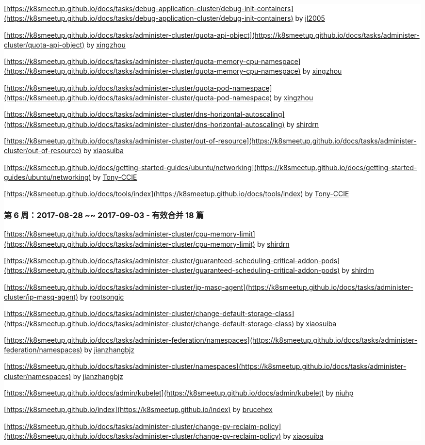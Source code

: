 [https://k8smeetup.github.io/docs/tasks/debug-application-cluster/debug-init-containers](https://k8smeetup.github.io/docs/tasks/debug-application-cluster/debug-init-containers) by [jl2005](https://github.com/jl2005)

[https://k8smeetup.github.io/docs/tasks/administer-cluster/quota-api-object](https://k8smeetup.github.io/docs/tasks/administer-cluster/quota-api-object) by [xingzhou](https://github.com/xingzhou)

[https://k8smeetup.github.io/docs/tasks/administer-cluster/quota-memory-cpu-namespace](https://k8smeetup.github.io/docs/tasks/administer-cluster/quota-memory-cpu-namespace) by [xingzhou](https://github.com/xingzhou)

[https://k8smeetup.github.io/docs/tasks/administer-cluster/quota-pod-namespace](https://k8smeetup.github.io/docs/tasks/administer-cluster/quota-pod-namespace) by [xingzhou](https://github.com/xingzhou)

[https://k8smeetup.github.io/docs/tasks/administer-cluster/dns-horizontal-autoscaling](https://k8smeetup.github.io/docs/tasks/administer-cluster/dns-horizontal-autoscaling) by [shirdrn](https://github.com/shirdrn)

[https://k8smeetup.github.io/docs/tasks/administer-cluster/out-of-resource](https://k8smeetup.github.io/docs/tasks/administer-cluster/out-of-resource) by [xiaosuiba](https://github.com/xiaosuiba)

[https://k8smeetup.github.io/docs/getting-started-guides/ubuntu/networking](https://k8smeetup.github.io/docs/getting-started-guides/ubuntu/networking) by [Tony-CCIE](https://github.com/Tony-CCIE)

[https://k8smeetup.github.io/docs/tools/index](https://k8smeetup.github.io/docs/tools/index) by [Tony-CCIE](https://github.com/Tony-CCIE)


### 第 6 周：2017-08-28 ~~ 2017-09-03 - 有效合并 18 篇

[https://k8smeetup.github.io/docs/tasks/administer-cluster/cpu-memory-limit](https://k8smeetup.github.io/docs/tasks/administer-cluster/cpu-memory-limit) by [shirdrn](https://github.com/shirdrn)

[https://k8smeetup.github.io/docs/tasks/administer-cluster/guaranteed-scheduling-critical-addon-pods](https://k8smeetup.github.io/docs/tasks/administer-cluster/guaranteed-scheduling-critical-addon-pods) by [shirdrn](https://github.com/shirdrn)

[https://k8smeetup.github.io/docs/tasks/administer-cluster/ip-masq-agent](https://k8smeetup.github.io/docs/tasks/administer-cluster/ip-masq-agent) by [rootsongjc](https://github.com/rootsongjc)

[https://k8smeetup.github.io/docs/tasks/administer-cluster/change-default-storage-class](https://k8smeetup.github.io/docs/tasks/administer-cluster/change-default-storage-class) by [xiaosuiba](https://github.com/xiaosuiba)

[https://k8smeetup.github.io/docs/tasks/administer-federation/namespaces](https://k8smeetup.github.io/docs/tasks/administer-federation/namespaces) by [jianzhangbjz](https://github.com/jianzhangbjz)

[https://k8smeetup.github.io/docs/tasks/administer-cluster/namespaces](https://k8smeetup.github.io/docs/tasks/administer-cluster/namespaces) by [jianzhangbjz](https://github.com/jianzhangbjz)

[https://k8smeetup.github.io/docs/admin/kubelet](https://k8smeetup.github.io/docs/admin/kubelet) by [niuhp](https://github.com/niuhp)

[https://k8smeetup.github.io/index](https://k8smeetup.github.io/index) by [brucehex](https://github.com/brucehex)

[https://k8smeetup.github.io/docs/tasks/administer-cluster/change-pv-reclaim-policy](https://k8smeetup.github.io/docs/tasks/administer-cluster/change-pv-reclaim-policy) by [xiaosuiba](https://github.com/xiaosuiba)
